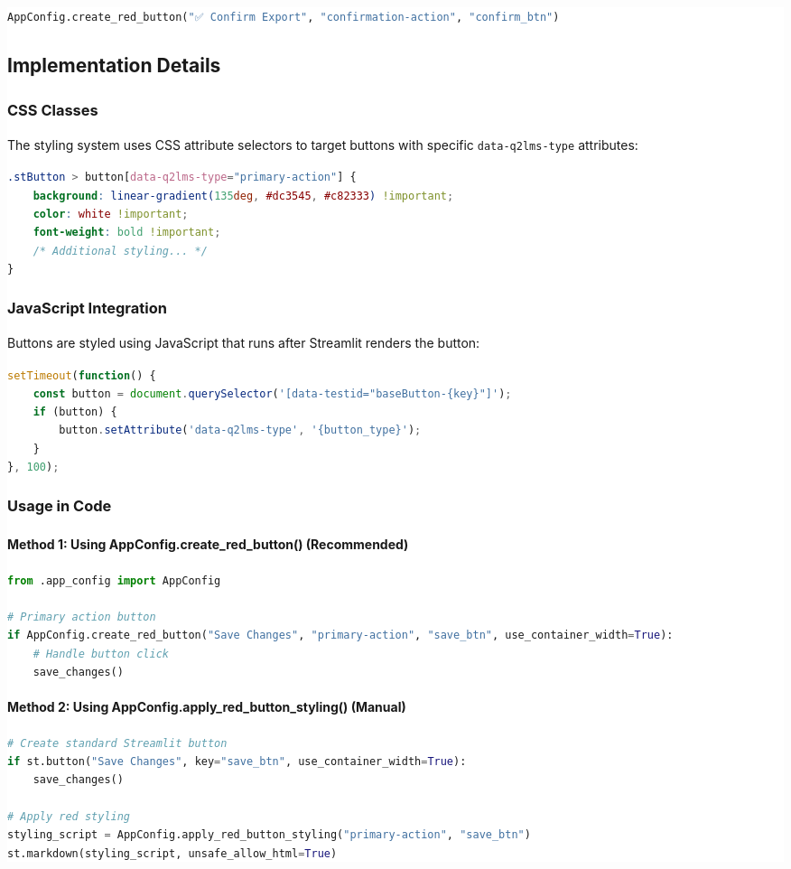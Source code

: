 ```python
AppConfig.create_red_button("✅ Confirm Export", "confirmation-action", "confirm_btn")
```

## Implementation Details

### CSS Classes
The styling system uses CSS attribute selectors to target buttons with specific `data-q2lms-type` attributes:

```css
.stButton > button[data-q2lms-type="primary-action"] {
    background: linear-gradient(135deg, #dc3545, #c82333) !important;
    color: white !important;
    font-weight: bold !important;
    /* Additional styling... */
}
```

### JavaScript Integration
Buttons are styled using JavaScript that runs after Streamlit renders the button:

```javascript
setTimeout(function() {
    const button = document.querySelector('[data-testid="baseButton-{key}"]');
    if (button) {
        button.setAttribute('data-q2lms-type', '{button_type}');
    }
}, 100);
```

### Usage in Code

#### Method 1: Using AppConfig.create_red_button() (Recommended)
```python
from .app_config import AppConfig

# Primary action button
if AppConfig.create_red_button("Save Changes", "primary-action", "save_btn", use_container_width=True):
    # Handle button click
    save_changes()
```

#### Method 2: Using AppConfig.apply_red_button_styling() (Manual)
```python
# Create standard Streamlit button
if st.button("Save Changes", key="save_btn", use_container_width=True):
    save_changes()

# Apply red styling
styling_script = AppConfig.apply_red_button_styling("primary-action", "save_btn")
st.markdown(styling_script, unsafe_allow_html=True)
```
